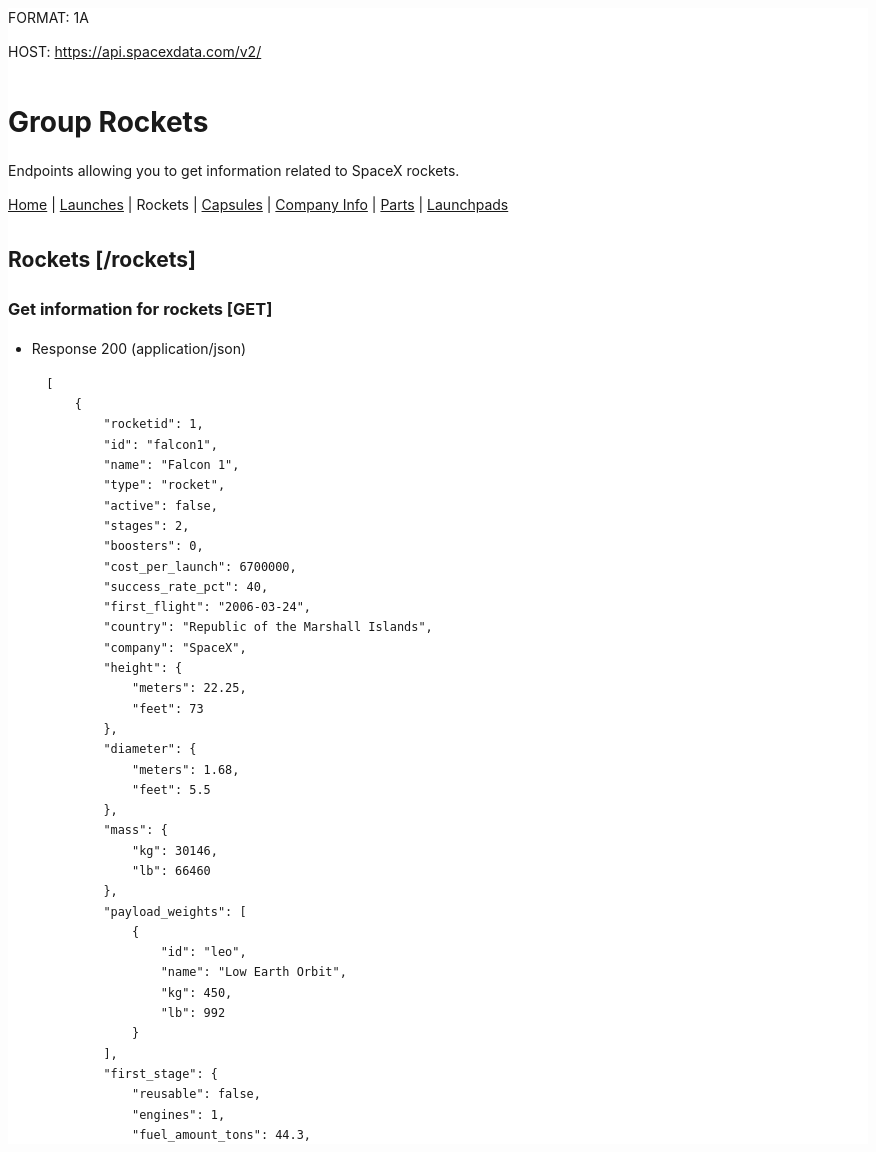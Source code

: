 FORMAT: 1A

HOST: https://api.spacexdata.com/v2/

# Group Rockets

Endpoints allowing you to get information related to SpaceX rockets.

[Home](https://github.com/r-spacex/SpaceX-API/blob/master/docs/home.md)
 | [Launches](https://github.com/r-spacex/SpaceX-API/blob/master/docs/launches.md)
 | Rockets
 | [Capsules](https://github.com/r-spacex/SpaceX-API/blob/master/docs/capsule.md)
 | [Company Info](https://github.com/r-spacex/SpaceX-API/blob/master/docs/company_info.md)
 | [Parts](https://github.com/r-spacex/SpaceX-API/blob/master/docs/parts.md)
 | [Launchpads](https://github.com/r-spacex/SpaceX-API/blob/master/docs/launchpads.md)

## Rockets [/rockets]

### Get information for rockets [GET]

+ Response 200 (application/json)

        [
            {
                "rocketid": 1,
                "id": "falcon1",
                "name": "Falcon 1",
                "type": "rocket",
                "active": false,
                "stages": 2,
                "boosters": 0,
                "cost_per_launch": 6700000,
                "success_rate_pct": 40,
                "first_flight": "2006-03-24",
                "country": "Republic of the Marshall Islands",
                "company": "SpaceX",
                "height": {
                    "meters": 22.25,
                    "feet": 73
                },
                "diameter": {
                    "meters": 1.68,
                    "feet": 5.5
                },
                "mass": {
                    "kg": 30146,
                    "lb": 66460
                },
                "payload_weights": [
                    {
                        "id": "leo",
                        "name": "Low Earth Orbit",
                        "kg": 450,
                        "lb": 992
                    }
                ],
                "first_stage": {
                    "reusable": false,
                    "engines": 1,
                    "fuel_amount_tons": 44.3,